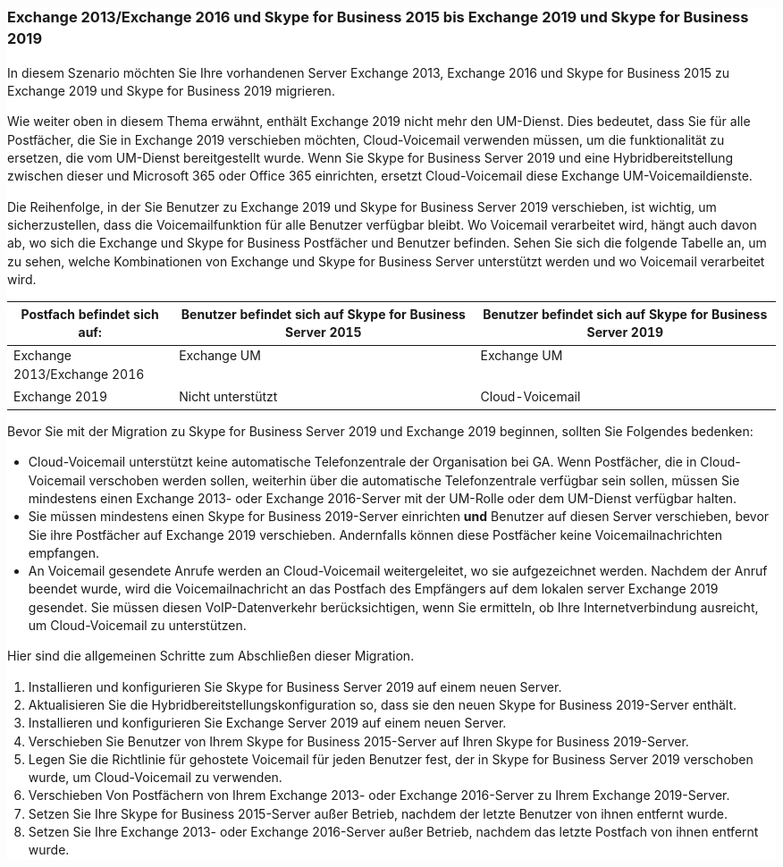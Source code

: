 ### <a name="exchange-2013exchange-2016-and-skype-for-business-2015-to-exchange-2019-and-skype-for-business-2019"></a>Exchange 2013/Exchange 2016 und Skype for Business 2015 bis Exchange 2019 und Skype for Business 2019

In diesem Szenario möchten Sie Ihre vorhandenen Server Exchange 2013, Exchange 2016 und Skype for Business 2015 zu Exchange 2019 und Skype for Business 2019 migrieren.

Wie weiter oben in diesem Thema erwähnt, enthält Exchange 2019 nicht mehr den UM-Dienst. Dies bedeutet, dass Sie für alle Postfächer, die Sie in Exchange 2019 verschieben möchten, Cloud-Voicemail verwenden müssen, um die funktionalität zu ersetzen, die vom UM-Dienst bereitgestellt wurde. Wenn Sie Skype for Business Server 2019 und eine Hybridbereitstellung zwischen dieser und Microsoft 365 oder Office 365 einrichten, ersetzt Cloud-Voicemail diese Exchange UM-Voicemaildienste.

Die Reihenfolge, in der Sie Benutzer zu Exchange 2019 und Skype for Business Server 2019 verschieben, ist wichtig, um sicherzustellen, dass die Voicemailfunktion für alle Benutzer verfügbar bleibt. Wo Voicemail verarbeitet wird, hängt auch davon ab, wo sich die Exchange und Skype for Business Postfächer und Benutzer befinden. Sehen Sie sich die folgende Tabelle an, um zu sehen, welche Kombinationen von Exchange und Skype for Business Server unterstützt werden und wo Voicemail verarbeitet wird.

| Postfach befindet sich auf:            | Benutzer befindet sich auf Skype for Business Server 2015 | Benutzer befindet sich auf Skype for Business Server 2019  |
|--------------------------------|-----------------------------------------|------------------------------------------|
| Exchange 2013/Exchange 2016    | Exchange UM                             | Exchange UM                              |
| Exchange 2019                  | Nicht unterstützt                           | Cloud-Voicemail                          |

Bevor Sie mit der Migration zu Skype for Business Server 2019 und Exchange 2019 beginnen, sollten Sie Folgendes bedenken:

- Cloud-Voicemail unterstützt keine automatische Telefonzentrale der Organisation bei GA. Wenn Postfächer, die in Cloud-Voicemail verschoben werden sollen, weiterhin über die automatische Telefonzentrale verfügbar sein sollen, müssen Sie mindestens einen Exchange 2013- oder Exchange 2016-Server mit der UM-Rolle oder dem UM-Dienst verfügbar halten.
- Sie müssen mindestens einen Skype for Business 2019-Server einrichten **und** Benutzer auf diesen Server verschieben, bevor Sie ihre Postfächer auf Exchange 2019 verschieben. Andernfalls können diese Postfächer keine Voicemailnachrichten empfangen.
- An Voicemail gesendete Anrufe werden an Cloud-Voicemail weitergeleitet, wo sie aufgezeichnet werden. Nachdem der Anruf beendet wurde, wird die Voicemailnachricht an das Postfach des Empfängers auf dem lokalen server Exchange 2019 gesendet. Sie müssen diesen VoIP-Datenverkehr berücksichtigen, wenn Sie ermitteln, ob Ihre Internetverbindung ausreicht, um Cloud-Voicemail zu unterstützen.

Hier sind die allgemeinen Schritte zum Abschließen dieser Migration.

1. Installieren und konfigurieren Sie Skype for Business Server 2019 auf einem neuen Server.
2. Aktualisieren Sie die Hybridbereitstellungskonfiguration so, dass sie den neuen Skype for Business 2019-Server enthält.
3. Installieren und konfigurieren Sie Exchange Server 2019 auf einem neuen Server.
4. Verschieben Sie Benutzer von Ihrem Skype for Business 2015-Server auf Ihren Skype for Business 2019-Server.
5. Legen Sie die Richtlinie für gehostete Voicemail für jeden Benutzer fest, der in Skype for Business Server 2019 verschoben wurde, um Cloud-Voicemail zu verwenden.
6. Verschieben Von Postfächern von Ihrem Exchange 2013- oder Exchange 2016-Server zu Ihrem Exchange 2019-Server.
7. Setzen Sie Ihre Skype for Business 2015-Server außer Betrieb, nachdem der letzte Benutzer von ihnen entfernt wurde.
8. Setzen Sie Ihre Exchange 2013- oder Exchange 2016-Server außer Betrieb, nachdem das letzte Postfach von ihnen entfernt wurde.
